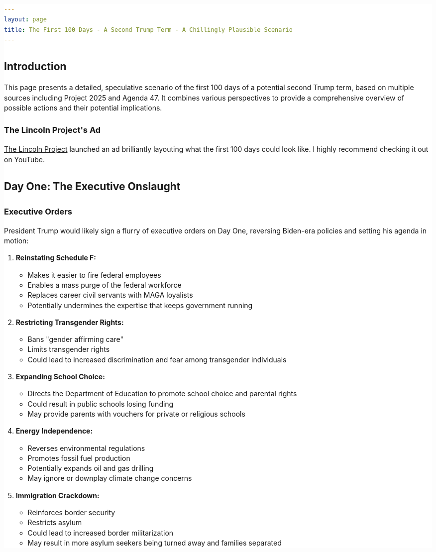 ```yaml
---
layout: page
title: The First 100 Days - A Second Trump Term - A Chillingly Plausible Scenario
---
```


## Introduction

This page presents a detailed, speculative scenario of the first 100 days of a potential second Trump term, based on multiple sources including Project 2025 and Agenda 47. It combines various perspectives to provide a comprehensive overview of possible actions and their potential implications.

### The Lincoln Project's Ad
[The Lincoln Project](https://lincolnproject.us) launched an ad brilliantly layouting what the first 100 days could look like. I highly recommend checking it out on [YouTube](https://youtu.be/NpLpOtFNFWg?si=0JUc788tPjRPYYYX).

## Day One: The Executive Onslaught

### Executive Orders
President Trump would likely sign a flurry of executive orders on Day One, reversing Biden-era policies and setting his agenda in motion:

1. **Reinstating Schedule F:** 
   - Makes it easier to fire federal employees
   - Enables a mass purge of the federal workforce
   - Replaces career civil servants with MAGA loyalists
   - Potentially undermines the expertise that keeps government running

2. **Restricting Transgender Rights:** 
   - Bans "gender affirming care"
   - Limits transgender rights
   - Could lead to increased discrimination and fear among transgender individuals

3. **Expanding School Choice:** 
   - Directs the Department of Education to promote school choice and parental rights
   - Could result in public schools losing funding
   - May provide parents with vouchers for private or religious schools

4. **Energy Independence:** 
   - Reverses environmental regulations
   - Promotes fossil fuel production
   - Potentially expands oil and gas drilling
   - May ignore or downplay climate change concerns

5. **Immigration Crackdown:** 
   - Reinforces border security
   - Restricts asylum
   - Could lead to increased border militarization
   - May result in more asylum seekers being turned away and families separated
